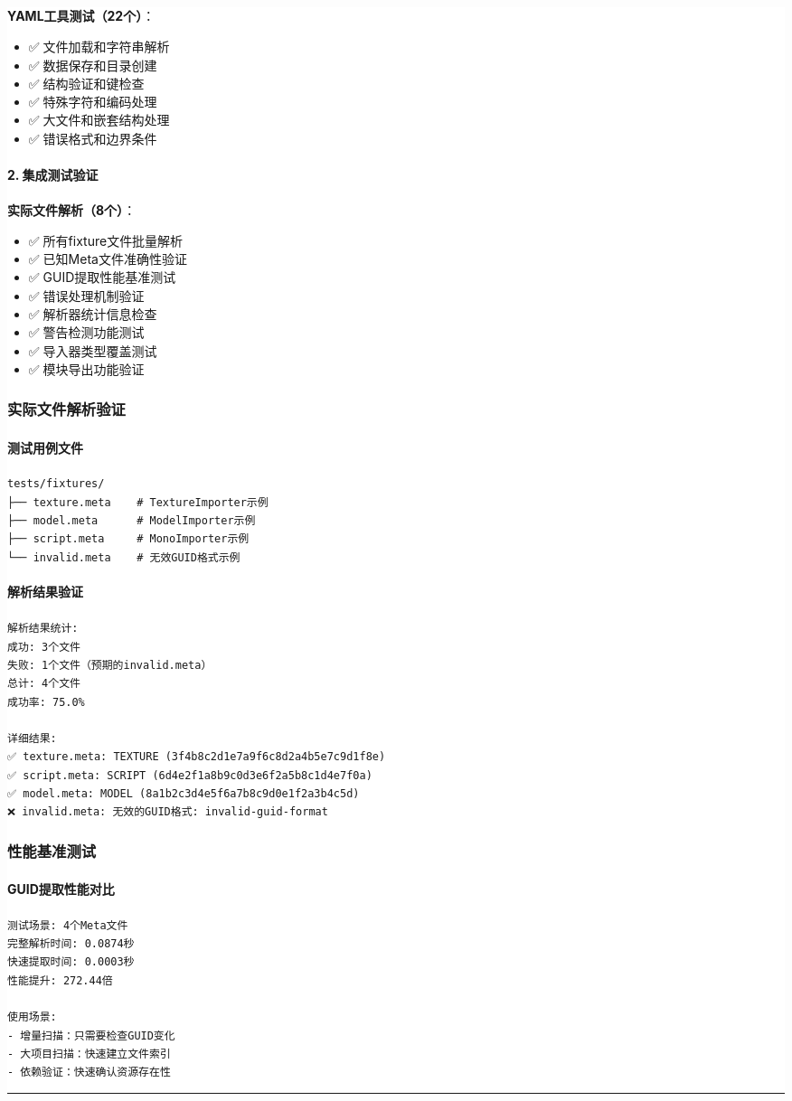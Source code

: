 **YAML工具测试（22个）**：
- ✅ 文件加载和字符串解析
- ✅ 数据保存和目录创建
- ✅ 结构验证和键检查
- ✅ 特殊字符和编码处理
- ✅ 大文件和嵌套结构处理
- ✅ 错误格式和边界条件

#### 2. 集成测试验证
**实际文件解析（8个）**：
- ✅ 所有fixture文件批量解析
- ✅ 已知Meta文件准确性验证
- ✅ GUID提取性能基准测试
- ✅ 错误处理机制验证
- ✅ 解析器统计信息检查
- ✅ 警告检测功能测试
- ✅ 导入器类型覆盖测试
- ✅ 模块导出功能验证

### 实际文件解析验证

#### 测试用例文件
```
tests/fixtures/
├── texture.meta    # TextureImporter示例
├── model.meta      # ModelImporter示例  
├── script.meta     # MonoImporter示例
└── invalid.meta    # 无效GUID格式示例
```

#### 解析结果验证
```
解析结果统计:
成功: 3个文件
失败: 1个文件（预期的invalid.meta）
总计: 4个文件
成功率: 75.0%

详细结果:
✅ texture.meta: TEXTURE (3f4b8c2d1e7a9f6c8d2a4b5e7c9d1f8e)
✅ script.meta: SCRIPT (6d4e2f1a8b9c0d3e6f2a5b8c1d4e7f0a)  
✅ model.meta: MODEL (8a1b2c3d4e5f6a7b8c9d0e1f2a3b4c5d)
❌ invalid.meta: 无效的GUID格式: invalid-guid-format
```

### 性能基准测试

#### GUID提取性能对比
```
测试场景: 4个Meta文件
完整解析时间: 0.0874秒
快速提取时间: 0.0003秒  
性能提升: 272.44倍

使用场景:
- 增量扫描：只需要检查GUID变化
- 大项目扫描：快速建立文件索引
- 依赖验证：快速确认资源存在性
```

---
